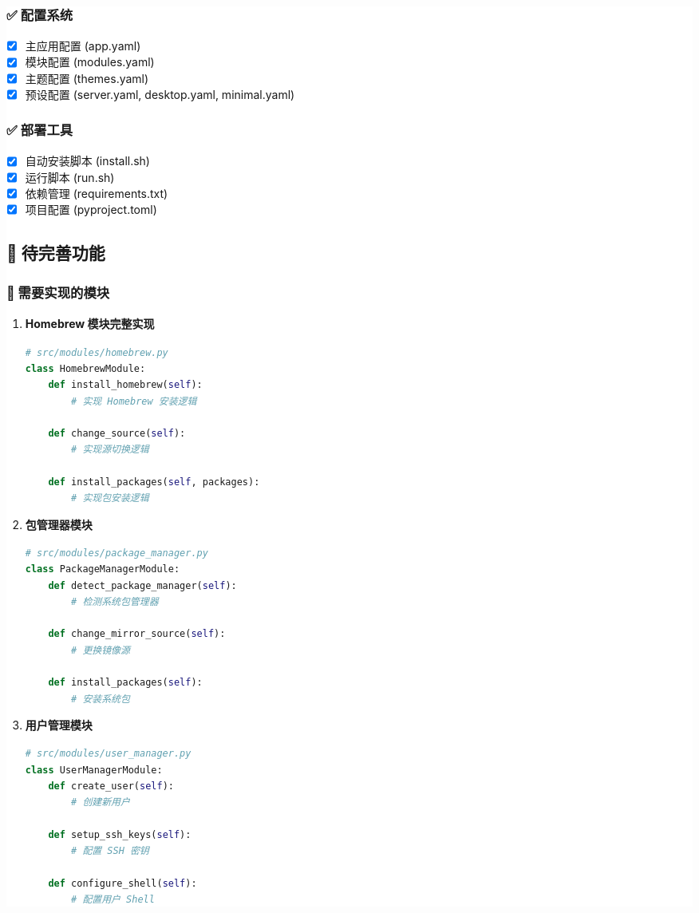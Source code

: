 ### ✅ 配置系统

- [x] 主应用配置 (app.yaml)
- [x] 模块配置 (modules.yaml)
- [x] 主题配置 (themes.yaml)
- [x] 预设配置 (server.yaml, desktop.yaml, minimal.yaml)

### ✅ 部署工具

- [x] 自动安装脚本 (install.sh)
- [x] 运行脚本 (run.sh)
- [x] 依赖管理 (requirements.txt)
- [x] 项目配置 (pyproject.toml)

## 🔄 待完善功能

### 🚧 需要实现的模块

1. **Homebrew 模块完整实现**

   ```python
   # src/modules/homebrew.py
   class HomebrewModule:
       def install_homebrew(self):
           # 实现 Homebrew 安装逻辑
       
       def change_source(self):
           # 实现源切换逻辑
       
       def install_packages(self, packages):
           # 实现包安装逻辑
   ```

1. **包管理器模块**

   ```python
   # src/modules/package_manager.py
   class PackageManagerModule:
       def detect_package_manager(self):
           # 检测系统包管理器
       
       def change_mirror_source(self):
           # 更换镜像源
       
       def install_packages(self):
           # 安装系统包
   ```

1. **用户管理模块**

   ```python
   # src/modules/user_manager.py
   class UserManagerModule:
       def create_user(self):
           # 创建新用户
       
       def setup_ssh_keys(self):
           # 配置 SSH 密钥
       
       def configure_shell(self):
           # 配置用户 Shell
   ```
